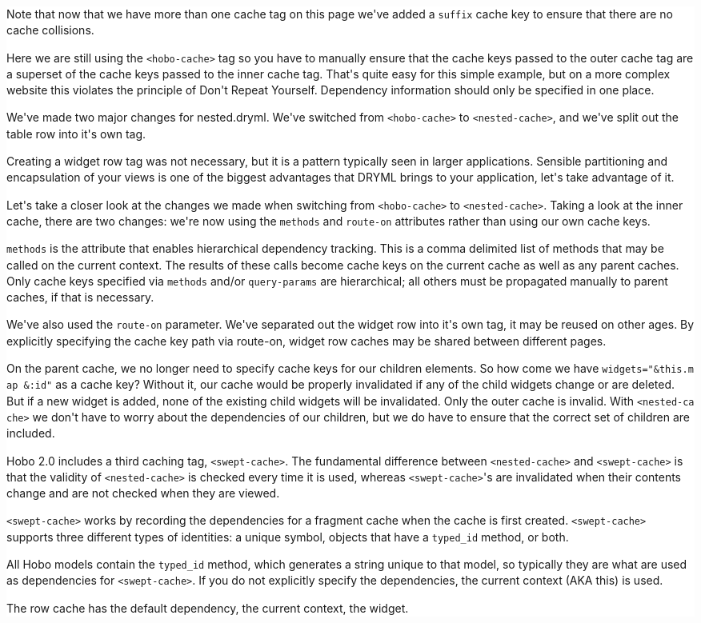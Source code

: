 Note that now that we have more than one cache tag on this page we've added a `suffix` cache key to ensure that there are no cache collisions.

Here we are still using the `<hobo-cache>` tag so you have to manually ensure that the cache keys passed to the outer cache tag are a superset of the cache keys passed to the inner cache tag.   That's quite easy for this simple example, but on a more complex website this violates the principle of Don't Repeat Yourself.  Dependency information should only be specified in one place.

<script src="http://gist-it.appspot.com/github/Hobo/hobo_caching_demo/raw/master/app/views/widgets/simple_russian.dryml"> </script>

We've made two major changes for nested.dryml.   We've switched from `<hobo-cache>` to `<nested-cache>`, and we've split out the table row into it's own tag.

Creating a widget row tag was not necessary, but it is a pattern typically seen in larger applications.  Sensible partitioning and encapsulation of your views is one of the biggest advantages that DRYML brings to your application, let's take advantage of it.

Let's take a closer look at the changes we made when switching from `<hobo-cache>` to `<nested-cache>`.  Taking a look at the inner cache, there are two changes: we're now using the `methods` and `route-on` attributes rather than using our own cache keys.

`methods` is the attribute that enables hierarchical dependency tracking.  This is a comma delimited list of methods that may be called on the current context.  The results of these calls become cache keys on the current cache as well as any parent caches.   Only cache keys specified via `methods` and/or `query-params` are hierarchical; all others must be propagated manually to parent caches, if that is necessary.

We've also used the `route-on` parameter.  We've separated out the widget row into it's own tag, it may be reused on other ages.  By explicitly specifying the cache key path via route-on, widget row caches may be shared between different pages.

On the parent cache, we no longer need to specify cache keys for our children elements.   So how come we have `widgets="&this.map &:id"` as a cache key?  Without it, our cache would be properly invalidated if any of the child widgets change or are deleted.  But if a new widget is added, none of the existing child widgets will be invalidated.  Only the outer cache is invalid.  With `<nested-cache>` we don't have to worry about the dependencies of our children, but we do have to ensure that the correct set of children are included.

Hobo 2.0 includes a third caching tag, `<swept-cache>`.  The fundamental difference between `<nested-cache>` and `<swept-cache>` is that the validity of `<nested-cache>` is checked every time it is used, whereas `<swept-cache>`'s are invalidated when their contents change and are not checked when they are viewed.

`<swept-cache>` works by recording the dependencies for a fragment cache when the cache is first created.  `<swept-cache>` supports three different types of identities: a unique symbol, objects that have a `typed_id` method, or both.

All Hobo models contain the `typed_id` method, which generates a string unique to that model, so typically they are what are used as dependencies for `<swept-cache>`.   If you do not explicitly specify the dependencies, the current context (AKA this) is used.

<script src="http://gist-it.appspot.com/github/Hobo/hobo_caching_demo/raw/master/app/views/widgets/swept.dryml"> </script>

The row cache has the default dependency, the current context, the widget.
